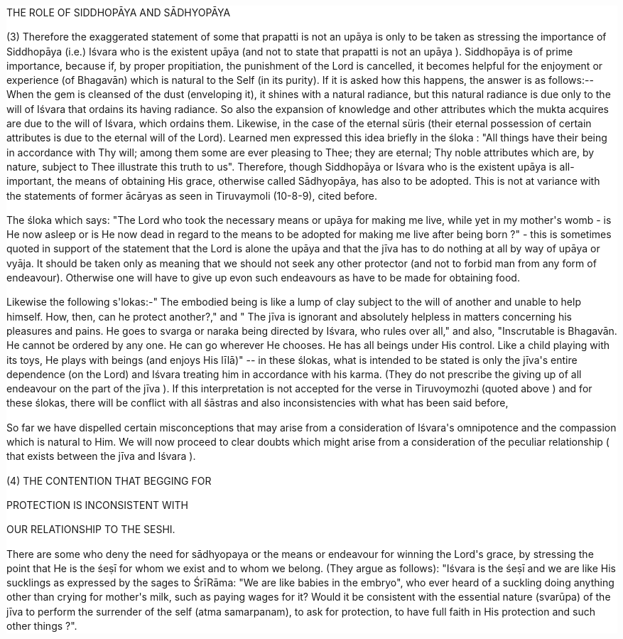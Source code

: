 [^65]: He who desires svarga should perform the Jyotiṣṭoma sacrifice". Here, who desires svarga is an attribute or adjective of the person and the injunction is that he should perform the sacrifice. In Mam Ekam Saranam Vraja, the prapatti has to be performed after hearing the vidhi or in junction; it did not exist before, like the desire for svarga in the example cited. Therefore, it is not an attribute; besides vraja is a verb that prescribes an action.

THE ROLE OF SIDDHOPĀYA AND SĀDHYOPĀYA

(3) Therefore the exaggerated statement of some that prapatti is not an upāya is only to be taken as stressing the importance of Siddhopāya (i.e.) Iśvara who is the existent upāya (and not to state that prapatti is not an upāya ). Siddhopāya is of prime importance, because if, by proper propitiation, the punishment of the Lord is cancelled, it becomes helpful for the enjoyment or experience (of Bhagavān) which is natural to the Self (in its purity). If it is asked how this happens, the answer is as follows:-- When the gem is cleansed of the dust (enveloping it), it shines with a natural radiance, but this natural radiance is due only to the will of Iśvara that ordains its having radiance. So also the expansion of knowledge and other attributes which the mukta acquires are due to the will of Iśvara, which ordains them. Likewise, in the case of the eternal süris (their eternal possession of certain attributes is due to the eternal will of the Lord). Learned men expressed this idea briefly in the śloka  : "All things have their being in accordance with Thy will; among them some are ever pleasing to Thee; they are eternal; Thy noble attributes which are, by nature, subject to Thee illustrate this truth to us". Therefore, though Siddhopāya or Iśvara who is the existent upāya is all-important, the means of obtaining His grace, otherwise called Sādhyopāya, has also to be adopted. This is not at variance with the statements of former ācāryas as seen in Tiruvaymoli (10-8-9), cited before.

The śloka  which says: "The Lord who took the necessary means or upāya for making me live, while yet in my mother's womb - is He now asleep or is He now dead in regard to the means to be adopted for making me live after being born ?" - this is sometimes quoted in support of the statement that the Lord is alone the upāya and that the jīva has to do nothing at all by way of upāya or vyāja. It should be taken only as meaning that we should not seek any other protector (and not to forbid man from any form of endeavour). Otherwise one will have to give up evon such endeavours as have to be made for obtaining food.

Likewise the following s'lokas:-" The embodied being is like a lump of clay subject to the will of another and unable to help himself. How, then, can he protect another?," and " The jīva is ignorant and absolutely helpless in matters concerning his pleasures and pains. He goes to svarga or naraka being directed by Iśvara, who rules over all," and also, "Inscrutable is Bhagavān. He cannot be ordered by any one. He can go wherever He chooses. He has all beings under His control. Like a child playing with its toys, He plays with beings (and enjoys His līlā)" -- in these ślokas, what is intended to be stated is only the jīva's entire dependence (on the Lord) and Iśvara treating him in accordance with his karma. (They do not prescribe the giving up of all endeavour on the part of the jīva ). If this interpretation is not accepted for the verse in Tiruvoymozhi (quoted above ) and for these ślokas, there will be conflict with all śāstras and also inconsistencies with what has been said before,

So far we have dispelled certain misconceptions that may arise from a consideration of Iśvara's omnipotence and the compassion which is natural to Him. We will now proceed to clear doubts which might arise from a consideration of the peculiar relationship ( that exists between the jīva and Iśvara ).

(4) THE CONTENTION THAT BEGGING FOR

PROTECTION IS INCONSISTENT WITH

OUR RELATIONSHIP TO THE SESHI.

There are some who deny the need for sādhyopaya or the means or endeavour for winning the Lord's grace, by stressing the point that He is the śeṣī  for whom we exist and to whom we belong. (They argue as follows): "Iśvara is the śeṣī  and we are like His sucklings as expressed by the sages to ŚrīRāma: "We are like babies in the embryo", who ever heard of a suckling doing anything other than crying for mother's milk, such as paying wages for it? Would it be consistent with the essential nature (svarūpa) of the jīva to perform the surrender of the self (atma samarpanam), to ask for protection, to have full faith in His protection and such other things ?".


[^62]: By Siddhopāya, the author means Bhagavān who is the upāya already existent for those who perform prapatti. By Sādhyopāya he means such upāyas or means as bhakti and prapatti which socure the Lord's favour so that He may act as the Siddhopāya.
[^63]: By the advice of Vasiṣṭa, Parāśara put a stop to the performance of a satra (sacrifice) which was aimed at the destruction of Rākṣasas. Pleased with this, Vasiṣṭa and Pulastya blessed him for his forbearance with a knowledge of the śāstras and with the gifts necessary for the composition of a purāṇa. Maitreya studied the Vedas, the dharma śāstra s and the Vedaṅgas from his guru and, by his grace, obtained a knowledge of Vedānta  by which he realised how the origin, maintenance and destruction of the world occur and how there is nothing other than Viṣṇu .
[^64]: Embar became subject to misconceptions owing to his association with Yādavaprakāśa and had to be corrected by Peria Tirumalai Nambi.
[^66]: In "That is Devadatta's field where the crane was sitting before", the crane is an Upalakṣaṇa or accidental feature to identify the field with. It is not a permanent attribute or viśeṣaṇa of the field.
[^67]: The śloka  says: Thou art the knowledge concerning the self or atma vidyā: Lakṣmī  is in apposition with atma vidyā. The meaning is that atma vidyā is one of her vibhūtis or glorious possessions. Since atma vidyā can confer mokṣa , it follows that Lakṣmī  can confer mokṣa .